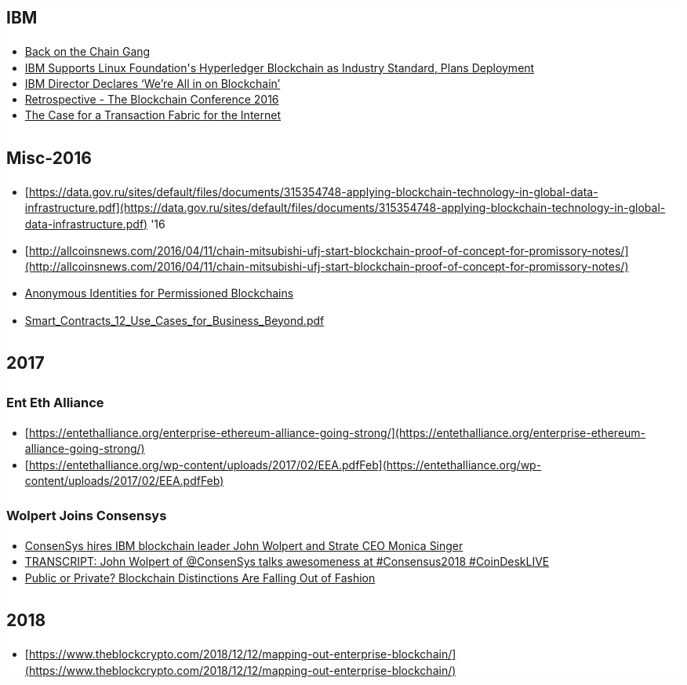 ## IBM

* [Back on the Chain Gang](https://www.ibm.com/developerworks/community/blogs/gcuomo/entry/Back_on_the_Chain_Gang)
* [IBM Supports Linux Foundation's Hyperledger Blockchain as Industry Standard, Plans Deployment](https://bitcoinmagazine.com/articles/ibm-supports-linux-foundation-s-hyperledger-blockchain-as-industry-standard-plans-deployment-1454618593/)
* [IBM Director Declares ‘We’re All in on Blockchain’](https://www.coindesk.com/ibm-director-all-in-blockchain)
* [Retrospective - The Blockchain Conference 2016](http://debuttbcc.strikingly.com/)
* [The Case for a Transaction Fabric for the Internet](https://medium.com/@jwolpert/the-case-for-a-transaction-fabric-for-the-internet-586b13ee67e7)



## Misc-2016 

* [https://data.gov.ru/sites/default/files/documents/315354748-applying-blockchain-technology-in-global-data-infrastructure.pdf](https://data.gov.ru/sites/default/files/documents/315354748-applying-blockchain-technology-in-global-data-infrastructure.pdf) '16

* [http://allcoinsnews.com/2016/04/11/chain-mitsubishi-ufj-start-blockchain-proof-of-concept-for-promissory-notes/](http://allcoinsnews.com/2016/04/11/chain-mitsubishi-ufj-start-blockchain-proof-of-concept-for-promissory-notes/)

* [Anonymous Identities for Permissioned Blockchains](https://petertodd.org/assets/2016-04-21/MIT-ChainAnchor-DRAFT.pdf)

* [Smart_Contracts_12_Use_Cases_for_Business_Beyond.pdf](https://cdn.discordapp.com/attachments/479362197835743233/497710026006200320/Smart_Contracts_12_Use_Cases_for_Business_Beyond.pdf)


## 2017

### Ent Eth Alliance
* [https://entethalliance.org/enterprise-ethereum-alliance-going-strong/](https://entethalliance.org/enterprise-ethereum-alliance-going-strong/)
* [https://entethalliance.org/wp-content/uploads/2017/02/EEA.pdfFeb](https://entethalliance.org/wp-content/uploads/2017/02/EEA.pdfFeb) 

### Wolpert Joins Consensys
* [ConsenSys hires IBM blockchain leader John Wolpert and Strate CEO Monica Singer](https://www.ibtimes.co.uk/consensys-hires-ibm-blockchain-leader-john-wolpert-strate-ceo-monica-singer-1643090)
* [TRANSCRIPT: John Wolpert of @ConsenSys talks awesomeness at #Consensus2018 #CoinDeskLIVE](https://infominer.id/bitcoin-history/transcripts/JohnWolpert-Consensus2018)
* [Public or Private? Blockchain Distinctions Are Falling Out of Fashion](https://www.coindesk.com/public-private-blockchain-distinctions-falling-fashion)


## 2018 

* [https://www.theblockcrypto.com/2018/12/12/mapping-out-enterprise-blockchain/](https://www.theblockcrypto.com/2018/12/12/mapping-out-enterprise-blockchain/)
 